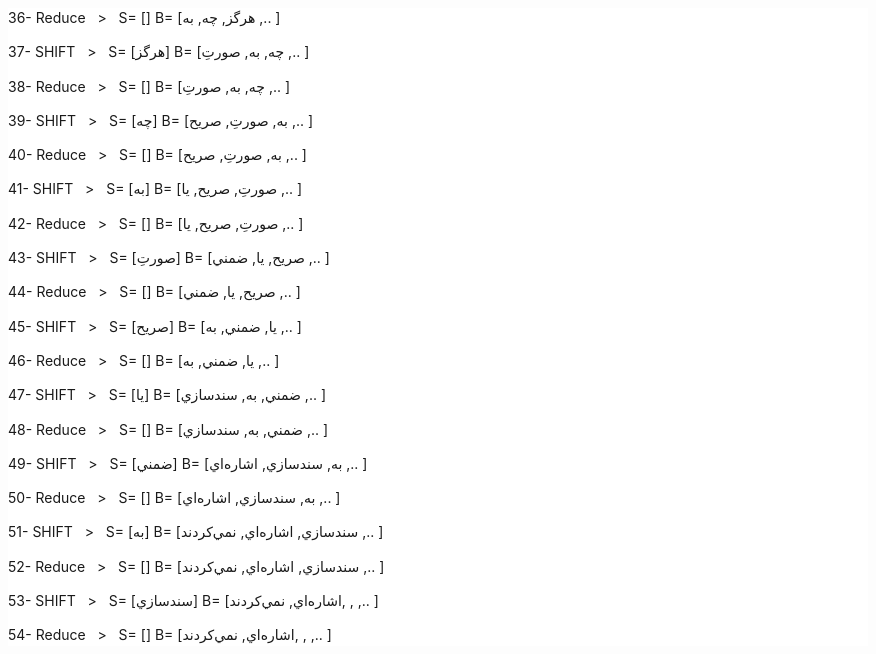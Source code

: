 

36- Reduce&nbsp;&nbsp;&nbsp;>&nbsp;&nbsp;&nbsp;S= []   B= [هرگز, چه, به ,.. ]



37- SHIFT&nbsp;&nbsp;&nbsp;>&nbsp;&nbsp;&nbsp;S= [هرگز]   B= [چه, به, صورتِ ,.. ]



38- Reduce&nbsp;&nbsp;&nbsp;>&nbsp;&nbsp;&nbsp;S= []   B= [چه, به, صورتِ ,.. ]



39- SHIFT&nbsp;&nbsp;&nbsp;>&nbsp;&nbsp;&nbsp;S= [چه]   B= [به, صورتِ, صريح ,.. ]



40- Reduce&nbsp;&nbsp;&nbsp;>&nbsp;&nbsp;&nbsp;S= []   B= [به, صورتِ, صريح ,.. ]



41- SHIFT&nbsp;&nbsp;&nbsp;>&nbsp;&nbsp;&nbsp;S= [به]   B= [صورتِ, صريح, يا ,.. ]



42- Reduce&nbsp;&nbsp;&nbsp;>&nbsp;&nbsp;&nbsp;S= []   B= [صورتِ, صريح, يا ,.. ]



43- SHIFT&nbsp;&nbsp;&nbsp;>&nbsp;&nbsp;&nbsp;S= [صورتِ]   B= [صريح, يا, ضمني ,.. ]



44- Reduce&nbsp;&nbsp;&nbsp;>&nbsp;&nbsp;&nbsp;S= []   B= [صريح, يا, ضمني ,.. ]



45- SHIFT&nbsp;&nbsp;&nbsp;>&nbsp;&nbsp;&nbsp;S= [صريح]   B= [يا, ضمني, به ,.. ]



46- Reduce&nbsp;&nbsp;&nbsp;>&nbsp;&nbsp;&nbsp;S= []   B= [يا, ضمني, به ,.. ]



47- SHIFT&nbsp;&nbsp;&nbsp;>&nbsp;&nbsp;&nbsp;S= [يا]   B= [ضمني, به, سندسازي ,.. ]



48- Reduce&nbsp;&nbsp;&nbsp;>&nbsp;&nbsp;&nbsp;S= []   B= [ضمني, به, سندسازي ,.. ]



49- SHIFT&nbsp;&nbsp;&nbsp;>&nbsp;&nbsp;&nbsp;S= [ضمني]   B= [به, سندسازي, اشاره‌اي ,.. ]



50- Reduce&nbsp;&nbsp;&nbsp;>&nbsp;&nbsp;&nbsp;S= []   B= [به, سندسازي, اشاره‌اي ,.. ]



51- SHIFT&nbsp;&nbsp;&nbsp;>&nbsp;&nbsp;&nbsp;S= [به]   B= [سندسازي, اشاره‌اي, نمي‌کردند ,.. ]



52- Reduce&nbsp;&nbsp;&nbsp;>&nbsp;&nbsp;&nbsp;S= []   B= [سندسازي, اشاره‌اي, نمي‌کردند ,.. ]



53- SHIFT&nbsp;&nbsp;&nbsp;>&nbsp;&nbsp;&nbsp;S= [سندسازي]   B= [اشاره‌اي, نمي‌کردند, , ,.. ]



54- Reduce&nbsp;&nbsp;&nbsp;>&nbsp;&nbsp;&nbsp;S= []   B= [اشاره‌اي, نمي‌کردند, , ,.. ]

